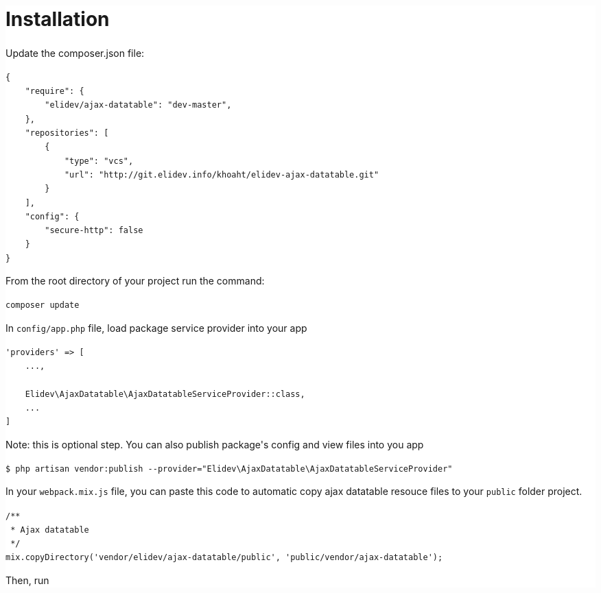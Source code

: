 # Installation

Update the composer.json file:

```
{
    "require": {
        "elidev/ajax-datatable": "dev-master",
    },
    "repositories": [
        {
            "type": "vcs",
            "url": "http://git.elidev.info/khoaht/elidev-ajax-datatable.git"
        }
    ],
    "config": {
        "secure-http": false
    }
}
```

From the root directory of your project run the command:

```
composer update
```

In `config/app.php` file, load package service provider into your app

```
'providers' => [
    ...,

    Elidev\AjaxDatatable\AjaxDatatableServiceProvider::class,
    ...
]

```

Note: this is optional step. You can also publish package's config and view files into you app

```
$ php artisan vendor:publish --provider="Elidev\AjaxDatatable\AjaxDatatableServiceProvider"
```

In your `webpack.mix.js` file, you can paste this code to automatic copy ajax datatable resouce files to your `public` folder project.

```
/**
 * Ajax datatable
 */
mix.copyDirectory('vendor/elidev/ajax-datatable/public', 'public/vendor/ajax-datatable');
```

Then, run
